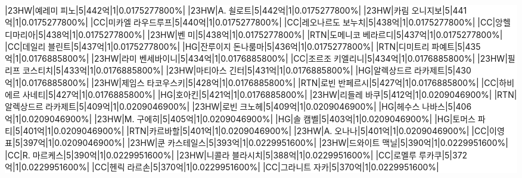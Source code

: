 |23HW|예레미 피노|5|442억|1|0.0175277800%|
|23HW|A. 쇨로트|5|442억|1|0.0175277800%|
|23HW|카림 오니지보|5|441억|1|0.0175277800%|
|CC|미카엘 라우드루프|5|440억|1|0.0175277800%|
|CC|레오나르도 보누치|5|438억|1|0.0175277800%|
|CC|앙헬 디마리아|5|438억|1|0.0175277800%|
|23HW|벤 미|5|438억|1|0.0175277800%|
|RTN|도메니코 베라르디|5|437억|1|0.0175277800%|
|CC|데일리 블린트|5|437억|1|0.0175277800%|
|HG|잔루이지 돈나룸마|5|436억|1|0.0175277800%|
|RTN|디미트리 파예트|5|435억|1|0.0176885800%|
|23HW|라미 벤세바이니|5|434억|1|0.0176885800%|
|CC|조르조 키엘리니|5|434억|1|0.0176885800%|
|23HW|필리프 코스티치|5|433억|1|0.0176885800%|
|23HW|마티아스 긴터|5|431억|1|0.0176885800%|
|HG|알렉상드르 라카제트|5|430억|1|0.0176885800%|
|23HW|제임스 타코우스키|5|428억|1|0.0176885800%|
|RTN|로빈 반페르시|5|427억|1|0.0176885800%|
|CC|하비에르 사네티|5|427억|1|0.0176885800%|
|HG|호아킨|5|421억|1|0.0176885800%|
|23HW|리들레 바쿠|5|412억|1|0.0209046900%|
|RTN|알렉상드르 라카제트|5|409억|1|0.0209046900%|
|23HW|로빈 크노헤|5|409억|1|0.0209046900%|
|HG|헤수스 나바스|5|406억|1|0.0209046900%|
|23HW|M. 구에히|5|405억|1|0.0209046900%|
|HG|솔 캠벨|5|403억|1|0.0209046900%|
|HG|토머스 파티|5|401억|1|0.0209046900%|
|RTN|카르바할|5|401억|1|0.0209046900%|
|23HW|A. 오나나|5|401억|1|0.0209046900%|
|CC|이영표|5|397억|1|0.0209046900%|
|23HW|쿤 카스테일스|5|393억|1|0.0229951600%|
|23HW|드와이트 맥닐|5|390억|1|0.0229951600%|
|CC|R. 마르케스|5|390억|1|0.0229951600%|
|23HW|니콜라 블라시치|5|388억|1|0.0229951600%|
|CC|로멜루 루카쿠|5|372억|1|0.0229951600%|
|CC|헨릭 라르손|5|370억|1|0.0229951600%|
|CC|그라니트 자카|5|370억|1|0.0229951600%|